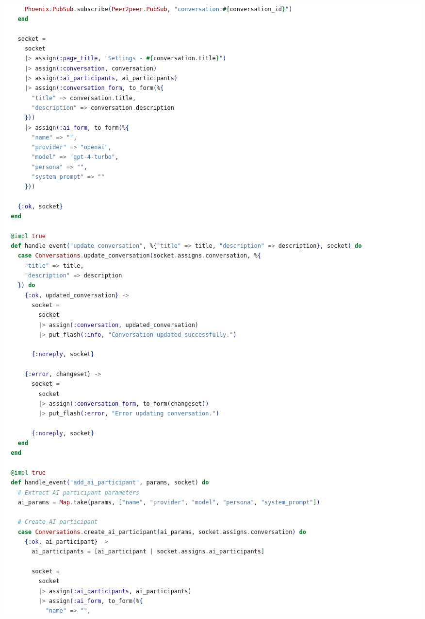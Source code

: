 ```elixir
      Phoenix.PubSub.subscribe(Peer2peer.PubSub, "conversation:#{conversation_id}")
    end

    socket =
      socket
      |> assign(:page_title, "Settings - #{conversation.title}")
      |> assign(:conversation, conversation)
      |> assign(:ai_participants, ai_participants)
      |> assign(:conversation_form, to_form(%{
        "title" => conversation.title,
        "description" => conversation.description
      }))
      |> assign(:ai_form, to_form(%{
        "name" => "",
        "provider" => "openai",
        "model" => "gpt-4-turbo",
        "persona" => "",
        "system_prompt" => ""
      }))

    {:ok, socket}
  end

  @impl true
  def handle_event("update_conversation", %{"title" => title, "description" => description}, socket) do
    case Conversations.update_conversation(socket.assigns.conversation, %{
      "title" => title,
      "description" => description
    }) do
      {:ok, updated_conversation} ->
        socket =
          socket
          |> assign(:conversation, updated_conversation)
          |> put_flash(:info, "Conversation updated successfully.")

        {:noreply, socket}

      {:error, changeset} ->
        socket =
          socket
          |> assign(:conversation_form, to_form(changeset))
          |> put_flash(:error, "Error updating conversation.")

        {:noreply, socket}
    end
  end

  @impl true
  def handle_event("add_ai_participant", params, socket) do
    # Extract AI participant parameters
    ai_params = Map.take(params, ["name", "provider", "model", "persona", "system_prompt"])

    # Create AI participant
    case Conversations.create_ai_participant(ai_params, socket.assigns.conversation) do
      {:ok, ai_participant} ->
        ai_participants = [ai_participant | socket.assigns.ai_participants]

        socket =
          socket
          |> assign(:ai_participants, ai_participants)
          |> assign(:ai_form, to_form(%{
            "name" => "",
```